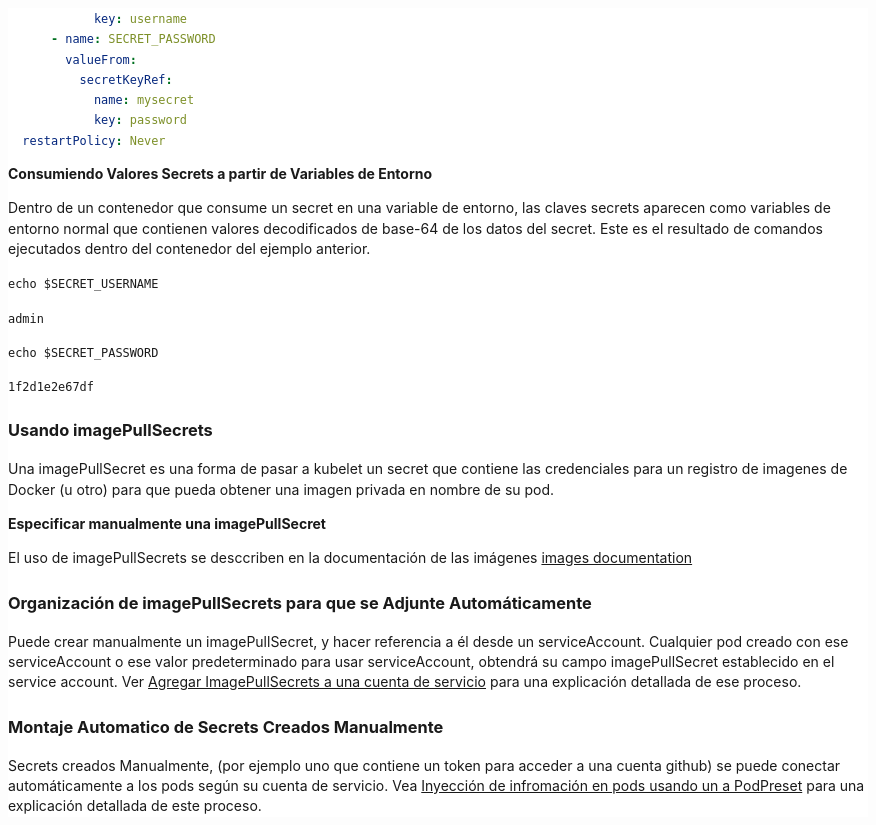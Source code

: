 ```yaml
            key: username
      - name: SECRET_PASSWORD
        valueFrom:
          secretKeyRef:
            name: mysecret
            key: password
  restartPolicy: Never
```

**Consumiendo Valores Secrets a partir de Variables de Entorno**

Dentro de un contenedor que consume un secret en una variable de entorno, las claves secrets aparecen como variables de entorno normal  que contienen valores decodificados de base-64 de los datos del secret.
Este es el resultado de comandos ejecutados dentro del contenedor del ejemplo anterior.

```shell
echo $SECRET_USERNAME
```
```
admin
```
```shell
echo $SECRET_PASSWORD
```
```
1f2d1e2e67df
```

### Usando imagePullSecrets

Una imagePullSecret es una forma de pasar a kubelet un secret que contiene las credenciales para un registro de imagenes de Docker (u otro) para que pueda obtener una imagen privada en nombre de su pod.

**Especificar manualmente una imagePullSecret**

El uso de imagePullSecrets se desccriben en la documentación de las imágenes [images documentation](/docs/concepts/containers/images/#specifying-imagepullsecrets-on-a-pod)

### Organización de imagePullSecrets para que se Adjunte Automáticamente

Puede crear manualmente un imagePullSecret, y hacer referencia a él desde un serviceAccount.  Cualquier pod creado con ese serviceAccount 
o ese valor predeterminado para usar serviceAccount, obtendrá su campo imagePullSecret
establecido en el service account.
Ver [Agregar ImagePullSecrets a una cuenta de servicio](/docs/tasks/configure-pod-container/configure-service-account/#add-imagepullsecrets-to-a-service-account)
 para una explicación detallada de ese proceso.

### Montaje Automatico de Secrets Creados Manualmente

Secrets creados Manualmente, (por ejemplo uno que contiene un token para acceder a una cuenta github) se puede conectar automáticamente a los pods según su cuenta de servicio. Vea [ Inyección de infromación en pods usando un a PodPreset](/docs/tasks/inject-data-application/podpreset/)  para una explicación detallada de este proceso.
